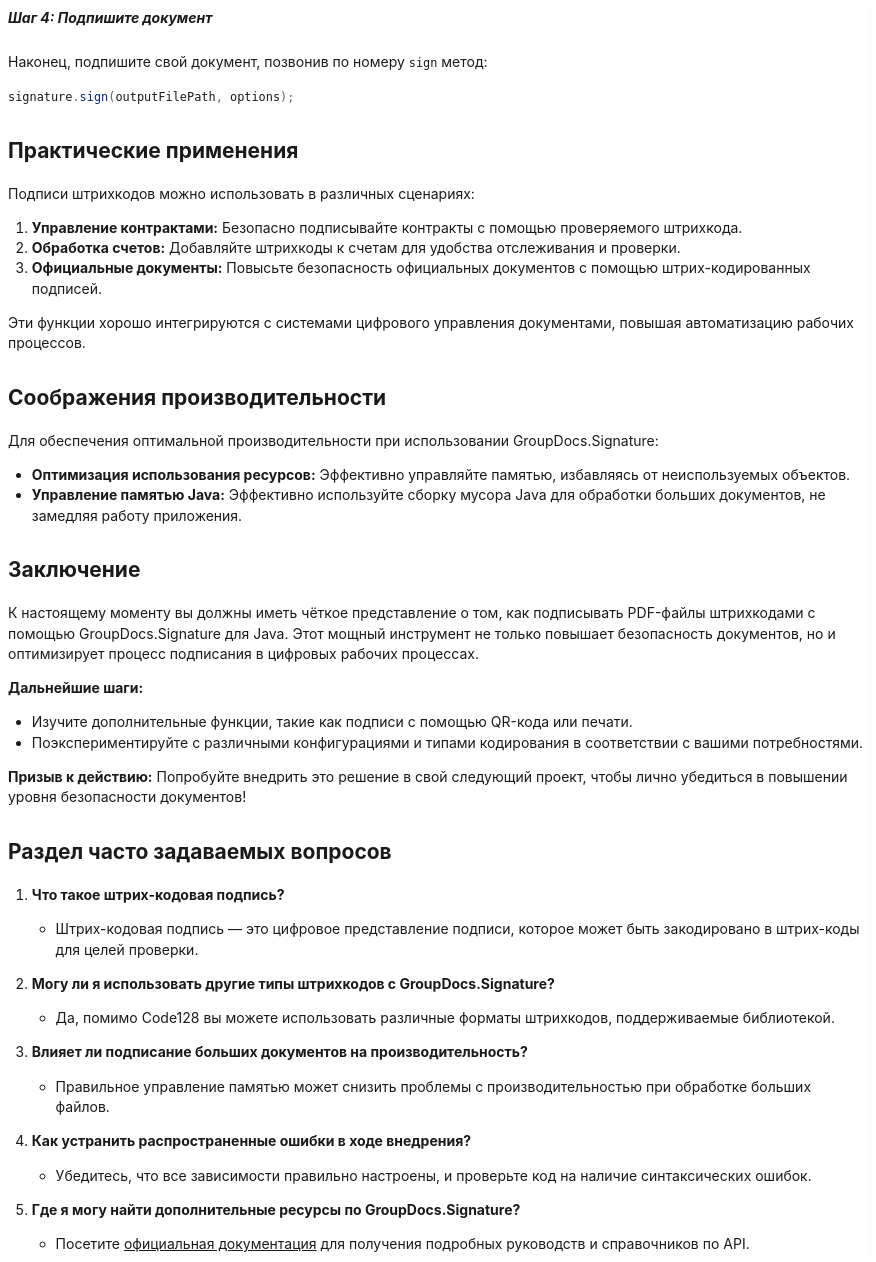 ##### Шаг 4: Подпишите документ
Наконец, подпишите свой документ, позвонив по номеру `sign` метод:
```java
signature.sign(outputFilePath, options);
```

## Практические применения
Подписи штрихкодов можно использовать в различных сценариях:
1. **Управление контрактами:** Безопасно подписывайте контракты с помощью проверяемого штрихкода.
2. **Обработка счетов:** Добавляйте штрихкоды к счетам для удобства отслеживания и проверки.
3. **Официальные документы:** Повысьте безопасность официальных документов с помощью штрих-кодированных подписей.

Эти функции хорошо интегрируются с системами цифрового управления документами, повышая автоматизацию рабочих процессов.

## Соображения производительности
Для обеспечения оптимальной производительности при использовании GroupDocs.Signature:
- **Оптимизация использования ресурсов:** Эффективно управляйте памятью, избавляясь от неиспользуемых объектов.
- **Управление памятью Java:** Эффективно используйте сборку мусора Java для обработки больших документов, не замедляя работу приложения.

## Заключение
К настоящему моменту вы должны иметь чёткое представление о том, как подписывать PDF-файлы штрихкодами с помощью GroupDocs.Signature для Java. Этот мощный инструмент не только повышает безопасность документов, но и оптимизирует процесс подписания в цифровых рабочих процессах.

**Дальнейшие шаги:**
- Изучите дополнительные функции, такие как подписи с помощью QR-кода или печати.
- Поэкспериментируйте с различными конфигурациями и типами кодирования в соответствии с вашими потребностями.

**Призыв к действию:**
Попробуйте внедрить это решение в свой следующий проект, чтобы лично убедиться в повышении уровня безопасности документов!

## Раздел часто задаваемых вопросов
1. **Что такое штрих-кодовая подпись?**
   - Штрих-кодовая подпись — это цифровое представление подписи, которое может быть закодировано в штрих-коды для целей проверки.
   
2. **Могу ли я использовать другие типы штрихкодов с GroupDocs.Signature?**
   - Да, помимо Code128 вы можете использовать различные форматы штрихкодов, поддерживаемые библиотекой.
3. **Влияет ли подписание больших документов на производительность?**
   - Правильное управление памятью может снизить проблемы с производительностью при обработке больших файлов.
4. **Как устранить распространенные ошибки в ходе внедрения?**
   - Убедитесь, что все зависимости правильно настроены, и проверьте код на наличие синтаксических ошибок.
5. **Где я могу найти дополнительные ресурсы по GroupDocs.Signature?**
   - Посетите [официальная документация](https://docs.groupdocs.com/signature/java/) для получения подробных руководств и справочников по API.
